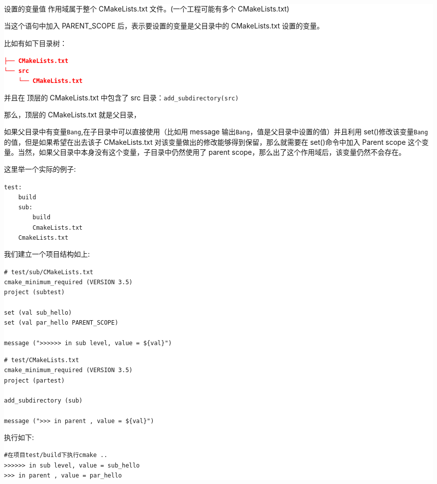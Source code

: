 设置的变量值 作用域属于整个 CMakeLists.txt 文件。(一个工程可能有多个 CMakeLists.txt)

当这个语句中加入 PARENT_SCOPE 后，表示要设置的变量是父目录中的 CMakeLists.txt 设置的变量。

比如有如下目录树：

```cmake
├── CMakeLists.txt
└── src
    └── CMakeLists.txt
```

并且在 顶层的 CMakeLists.txt 中包含了 src 目录：`add_subdirectory(src)`

那么，顶层的 CMakeLists.txt 就是父目录，

如果父目录中有变量`Bang`,在子目录中可以直接使用（比如用 message 输出`Bang`，值是父目录中设置的值）并且利用 set()修改该变量`Bang`的值，但是如果希望在出去该子 CMakeLists.txt 对该变量做出的修改能够得到保留，那么就需要在 set()命令中加入 Parent scope 这个变量。当然，如果父目录中本身没有这个变量，子目录中仍然使用了 parent scope，那么出了这个作用域后，该变量仍然不会存在。

这里举一个实际的例子:

```text
test:
	build
	sub:
		build
		CmakeLists.txt
	CmakeLists.txt
```

我们建立一个项目结构如上:

```text
# test/sub/CMakeLists.txt
cmake_minimum_required (VERSION 3.5)
project (subtest)

set (val sub_hello)
set (val par_hello PARENT_SCOPE)

message (">>>>>> in sub level, value = ${val}")
```

```text
# test/CMakeLists.txt
cmake_minimum_required (VERSION 3.5)
project (partest)

add_subdirectory (sub)

message (">>> in parent , value = ${val}")
```

执行如下:

```text
#在项目test/build下执行cmake ..
>>>>>> in sub level, value = sub_hello
>>> in parent , value = par_hello
```
